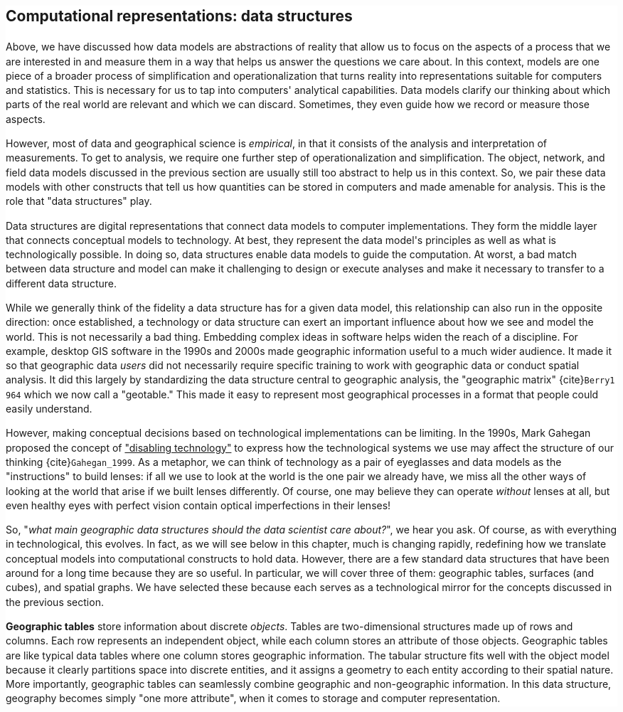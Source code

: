 
## Computational representations: data structures

Above, we have discussed how data models are abstractions of reality that allow us to focus on the aspects of a process that we are interested in and measure them in a way that helps us answer the questions we care about. In this context, models are one piece of a broader process of simplification and operationalization that turns reality into representations suitable for computers and statistics. This is necessary for us to tap into computers' analytical capabilities. Data models clarify our thinking about which parts of the real world are relevant and which we can discard. Sometimes, they even guide how we record or measure those aspects.

However, most of data and geographical science is *empirical*, in that it consists of the analysis and interpretation of measurements. To get to analysis, we require one further step of operationalization and simplification. The object, network, and field data models discussed in the previous section are usually still too abstract to help us in this context. So, we pair these data models with other constructs that tell us how quantities can be stored in computers and made amenable for analysis. This is the role that "data structures" play. 

Data structures are digital representations that connect data models to computer implementations. They form the middle layer that connects conceptual models to technology. At best, they represent the data model's principles as well as what is technologically possible. In doing so, data structures enable data models to guide the computation. At worst, a bad match between data structure and model can make it challenging to design or execute analyses and make it necessary to transfer to a different data structure. 

While we generally think of the fidelity a data structure has for a given data model, this relationship can also run in the opposite direction: once established, a technology or data structure can exert an important influence about how we see and model the world. This is not necessarily a bad thing. Embedding complex ideas in software helps widen the reach of a discipline. For example, desktop GIS software in the 1990s and 2000s made geographic information useful to a much wider audience. It made it so that geographic data *users* did not necessarily require specific training to work with geographic data or conduct spatial analysis. It did this largely by standardizing the data structure central to geographic analysis, the "geographic matrix" {cite}`Berry1964` which we now call a "geotable." This made it easy to represent most geographical processes in a format that people could easily understand. 

However, making conceptual decisions based on technological implementations can be limiting. In the 1990s, Mark Gahegan proposed the concept of ["disabling technology"](http://www.geocomputation.org/what.html) to express how the technological systems we use may affect the structure of our thinking {cite}`Gahegan_1999`. As a metaphor, we can think of technology as a pair of eyeglasses and data models as the "instructions" to build lenses: if all we use to look at the world is the one pair we already have, we miss all the other ways of looking at the world that arise if we built lenses differently. Of course, one may believe they can operate *without* lenses at all, but even healthy eyes with perfect vision contain optical imperfections in their lenses! 

So, "*what main geographic data structures should the data scientist care about?*", we hear you ask. Of course, as with everything in technological, this evolves. In fact, as we will see below in this chapter, much is changing rapidly, redefining how we translate conceptual models into computational constructs to hold data. However, there are a few standard data structures that have been around for a long time because they are so useful. In particular, we will cover three of them: geographic tables, surfaces (and cubes), and spatial graphs. We have selected these because each serves as a technological mirror for the concepts discussed in the previous section.

**Geographic tables** store information about discrete *objects*. Tables are two-dimensional structures made up of rows and columns. Each row represents an independent object, while each column stores an attribute of those objects. Geographic tables are like typical data tables where one column stores geographic information. The tabular structure fits well with the object model because it clearly partitions space into discrete entities, and it assigns a geometry to each entity according to their spatial nature. More importantly, geographic tables can seamlessly combine geographic and non-geographic information. In this data structure, geography becomes simply "one more attribute", when it comes to storage and computer representation. 

